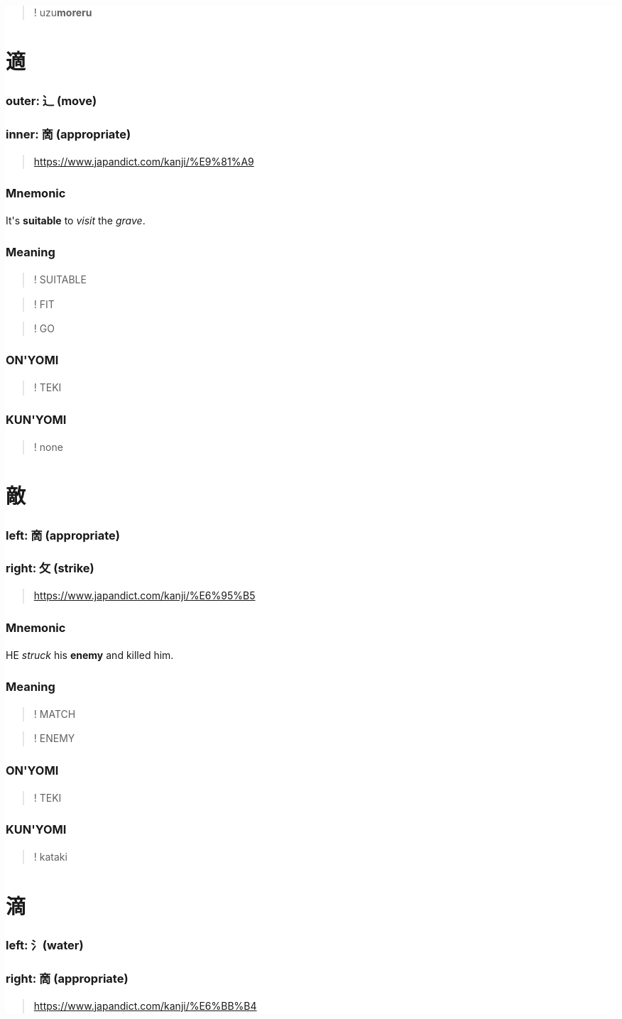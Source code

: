 >! uzu**moreru**


# 適
### outer: ⻌ (move)
### inner: 啇 (appropriate)
> https://www.japandict.com/kanji/%E9%81%A9

### Mnemonic
It's **suitable** to _visit_ the _grave_.

### Meaning
>! SUITABLE

>! FIT

>! GO

### ON'YOMI
>! TEKI

### KUN'YOMI
>! none


# 敵
### left: 啇 (appropriate)
### right: 攵 (strike)
> https://www.japandict.com/kanji/%E6%95%B5

### Mnemonic
HE _struck_ his **enemy** and killed him.

### Meaning
>! MATCH

>! ENEMY

### ON'YOMI
>! TEKI

### KUN'YOMI
>! kataki


# 滴
### left: 氵(water)
### right: 啇 (appropriate)
> https://www.japandict.com/kanji/%E6%BB%B4
